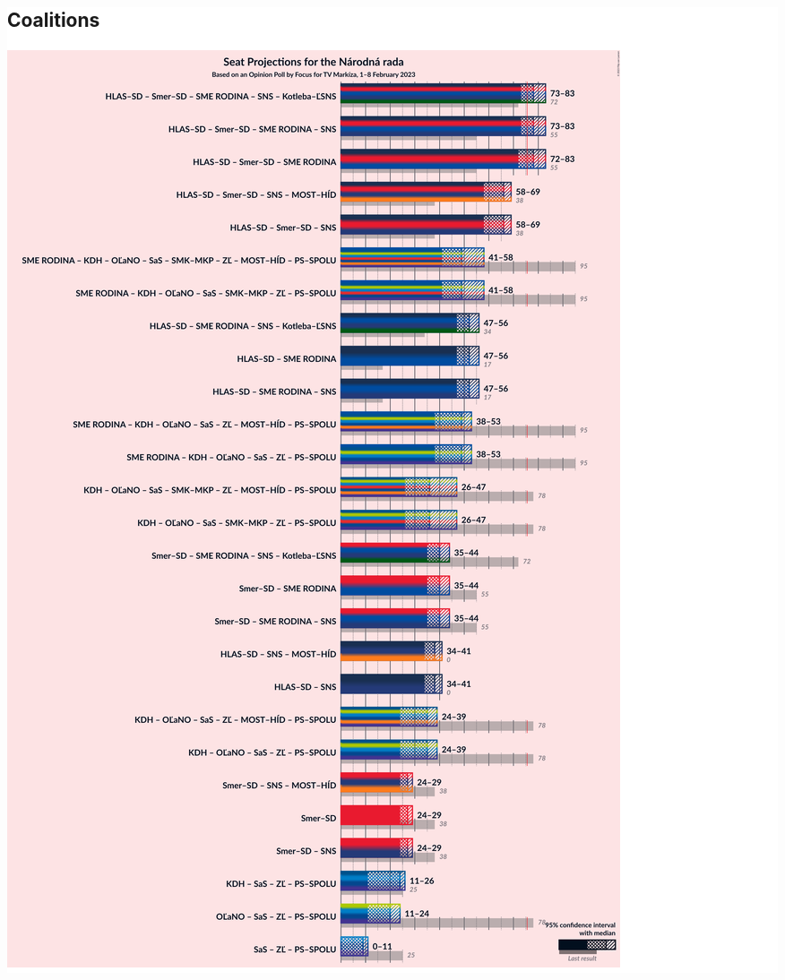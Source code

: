 
## Coalitions

![Graph with coalitions seats not yet produced](2023-02-08-Focus-coalitions-seats.png "Coalitions Seats")
